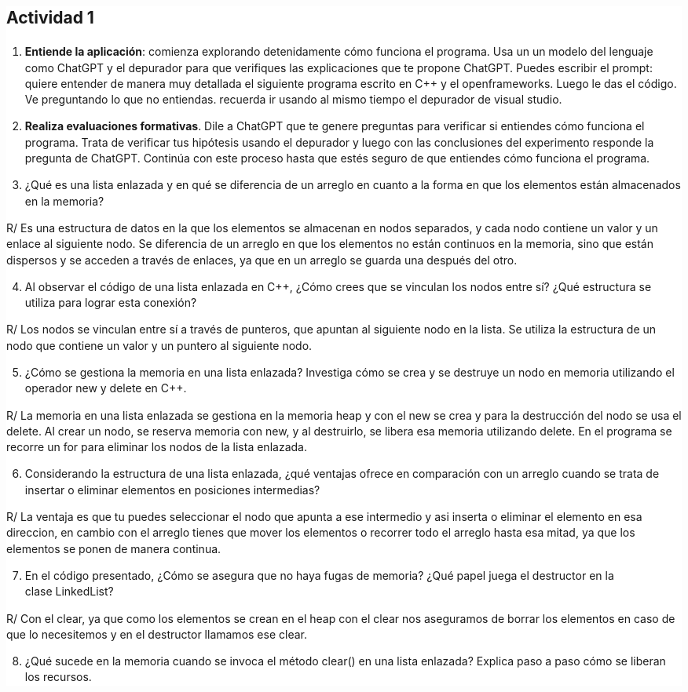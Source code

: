 
## Actividad 1

1. **Entiende la aplicación**: comienza explorando detenidamente cómo funciona el programa. Usa un un modelo del lenguaje como ChatGPT y el depurador para que verifiques las explicaciones que te propone ChatGPT. Puedes escribir el prompt: quiere entender de manera muy detallada el siguiente programa escrito en C++ y el openframeworks. Luego le das el código. Ve preguntando lo que no entiendas. recuerda ir usando al mismo tiempo el depurador de visual studio.



2. **Realiza evaluaciones formativas**. Dile a ChatGPT que te genere preguntas para verificar si entiendes cómo funciona el programa. Trata de verificar tus hipótesis usando el depurador y luego con las conclusiones del experimento responde la pregunta de ChatGPT. Continúa con este proceso hasta que estés seguro de que entiendes cómo funciona el programa.



3. ¿Qué es una lista enlazada y en qué se diferencia de un arreglo en cuanto a la forma en que los elementos están almacenados en la memoria?

R/ Es una estructura de datos en la que los elementos se almacenan en nodos separados, y cada nodo contiene un valor y un enlace al siguiente nodo. Se diferencia de un arreglo en que los elementos no están continuos en la memoria, sino que están dispersos y se acceden a través de enlaces, ya que en un arreglo se guarda una después del otro.   


4. Al observar el código de una lista enlazada en C++, ¿Cómo crees que se vinculan los nodos entre sí? ¿Qué estructura se utiliza para lograr esta conexión?

R/ Los nodos se vinculan entre sí a través de punteros, que apuntan al siguiente nodo en la lista. Se utiliza la estructura de un nodo que contiene un valor y un puntero al siguiente nodo.


5. ¿Cómo se gestiona la memoria en una lista enlazada? Investiga cómo se crea y se destruye un nodo en memoria utilizando el operador new y delete en C++.

R/ La memoria en una lista enlazada se gestiona en la memoria heap y con el new se crea y  para la destrucción del nodo se usa el delete. Al crear un nodo, se reserva memoria con new, y al destruirlo, se libera esa memoria utilizando delete. En el programa se recorre un for para eliminar los nodos de la lista enlazada.


6. Considerando la estructura de una lista enlazada, ¿qué ventajas ofrece en comparación con un arreglo cuando se trata de insertar o eliminar elementos en posiciones intermedias?

R/  La ventaja es que tu puedes seleccionar el nodo que apunta a ese intermedio y asi inserta o eliminar el elemento en esa direccion, en cambio con el arreglo tienes que mover los elementos o recorrer todo el arreglo hasta esa mitad, ya que los elementos se ponen de manera continua.


7. En el código presentado, ¿Cómo se asegura que no haya fugas de memoria? ¿Qué papel juega el destructor en la clase LinkedList?

R/ Con el clear, ya que como los elementos se crean en el heap con el clear nos aseguramos de borrar los elementos en caso de que lo necesitemos y en el destructor llamamos ese clear.


8. ¿Qué sucede en la memoria cuando se invoca el método clear() en una lista enlazada? Explica paso a paso cómo se liberan los recursos.
